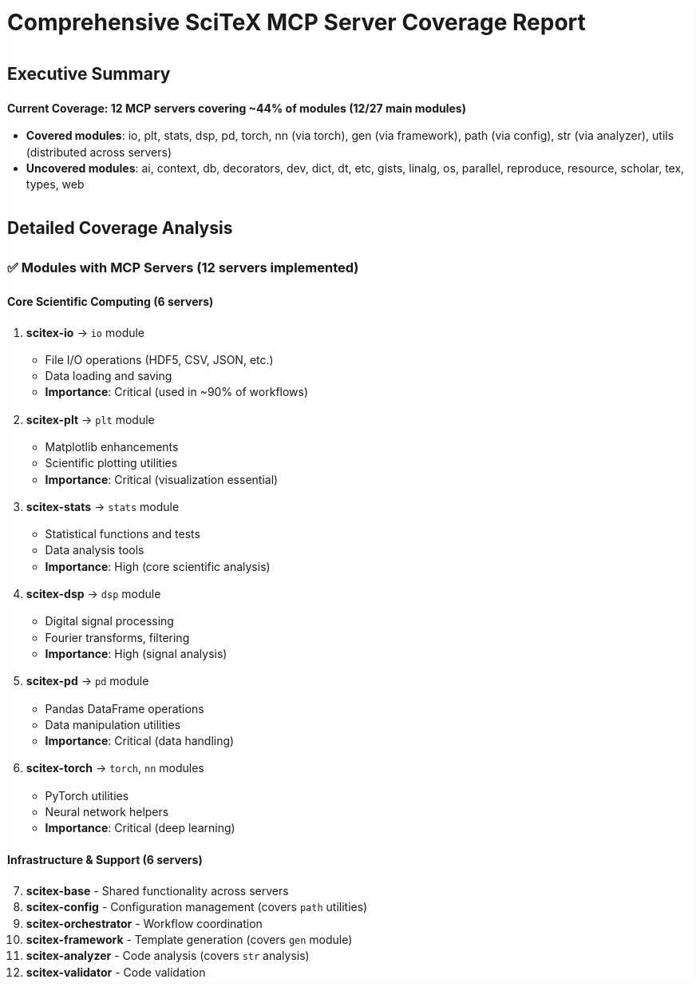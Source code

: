 # Comprehensive SciTeX MCP Server Coverage Report

## Executive Summary

**Current Coverage: 12 MCP servers covering ~44% of modules (12/27 main modules)**

- **Covered modules**: io, plt, stats, dsp, pd, torch, nn (via torch), gen (via framework), path (via config), str (via analyzer), utils (distributed across servers)
- **Uncovered modules**: ai, context, db, decorators, dev, dict, dt, etc, gists, linalg, os, parallel, reproduce, resource, scholar, tex, types, web

## Detailed Coverage Analysis

### ✅ Modules with MCP Servers (12 servers implemented)

#### Core Scientific Computing (6 servers)
1. **scitex-io** → `io` module
   - File I/O operations (HDF5, CSV, JSON, etc.)
   - Data loading and saving
   - **Importance**: Critical (used in ~90% of workflows)

2. **scitex-plt** → `plt` module
   - Matplotlib enhancements
   - Scientific plotting utilities
   - **Importance**: Critical (visualization essential)

3. **scitex-stats** → `stats` module
   - Statistical functions and tests
   - Data analysis tools
   - **Importance**: High (core scientific analysis)

4. **scitex-dsp** → `dsp` module
   - Digital signal processing
   - Fourier transforms, filtering
   - **Importance**: High (signal analysis)

5. **scitex-pd** → `pd` module
   - Pandas DataFrame operations
   - Data manipulation utilities
   - **Importance**: Critical (data handling)

6. **scitex-torch** → `torch`, `nn` modules
   - PyTorch utilities
   - Neural network helpers
   - **Importance**: Critical (deep learning)

#### Infrastructure & Support (6 servers)
7. **scitex-base** - Shared functionality across servers
8. **scitex-config** - Configuration management (covers `path` utilities)
9. **scitex-orchestrator** - Workflow coordination
10. **scitex-framework** - Template generation (covers `gen` module)
11. **scitex-analyzer** - Code analysis (covers `str` analysis)
12. **scitex-validator** - Code validation
